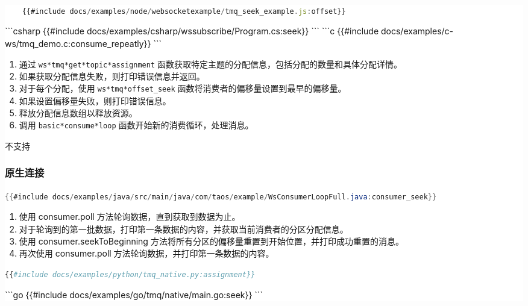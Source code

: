 </TabItem>

<TabItem label="Node.js" value="node">

```js
    {{#include docs/examples/node/websocketexample/tmq_seek_example.js:offset}}
```
</TabItem>

<TabItem label="C#" value="csharp">
```csharp
{{#include docs/examples/csharp/wssubscribe/Program.cs:seek}}
```
</TabItem>
<TabItem label="C" value="c">
```c
{{#include docs/examples/c-ws/tmq_demo.c:consume_repeatly}}
```

1. 通过 `ws*tmq*get*topic*assignment` 函数获取特定主题的分配信息，包括分配的数量和具体分配详情。
2. 如果获取分配信息失败，则打印错误信息并返回。
3. 对于每个分配，使用 `ws*tmq*offset_seek` 函数将消费者的偏移量设置到最早的偏移量。
4. 如果设置偏移量失败，则打印错误信息。
5. 释放分配信息数组以释放资源。
6. 调用 `basic*consume*loop` 函数开始新的消费循环，处理消息。
    
</TabItem>
<TabItem label="REST API" value="rest">
不支持
</TabItem>   
</Tabs>

### 原生连接 
<Tabs defaultValue="java" groupId="lang">

<TabItem value="java" label="Java">

```java
{{#include docs/examples/java/src/main/java/com/taos/example/WsConsumerLoopFull.java:consumer_seek}}
```
1. 使用 consumer.poll 方法轮询数据，直到获取到数据为止。
2. 对于轮询到的第一批数据，打印第一条数据的内容，并获取当前消费者的分区分配信息。
3. 使用 consumer.seekToBeginning 方法将所有分区的偏移量重置到开始位置，并打印成功重置的消息。
4. 再次使用 consumer.poll 方法轮询数据，并打印第一条数据的内容。

</TabItem>

<TabItem label="Python" value="python">

```python
{{#include docs/examples/python/tmq_native.py:assignment}}
```
</TabItem>

<TabItem label="Go" value="go">
```go
{{#include docs/examples/go/tmq/native/main.go:seek}}
```
</TabItem>
